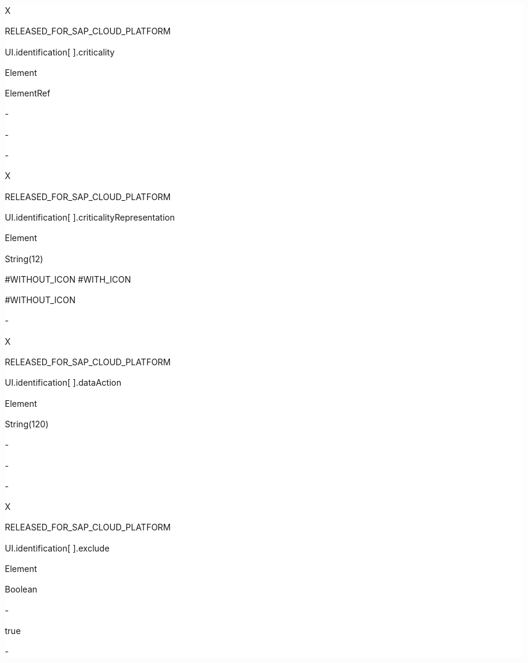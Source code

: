 X

RELEASED\_FOR\_SAP\_CLOUD\_PLATFORM

UI.identification\[ \].criticality

Element

ElementRef

\-

\-

\-

X

RELEASED\_FOR\_SAP\_CLOUD\_PLATFORM

UI.identification\[ \].criticalityRepresentation

Element

String(12)

#WITHOUT\_ICON
#WITH\_ICON

#WITHOUT\_ICON

\-

X

RELEASED\_FOR\_SAP\_CLOUD\_PLATFORM

UI.identification\[ \].dataAction

Element

String(120)

\-

\-

\-

X

RELEASED\_FOR\_SAP\_CLOUD\_PLATFORM

UI.identification\[ \].exclude

Element

Boolean

\-

true

\-
